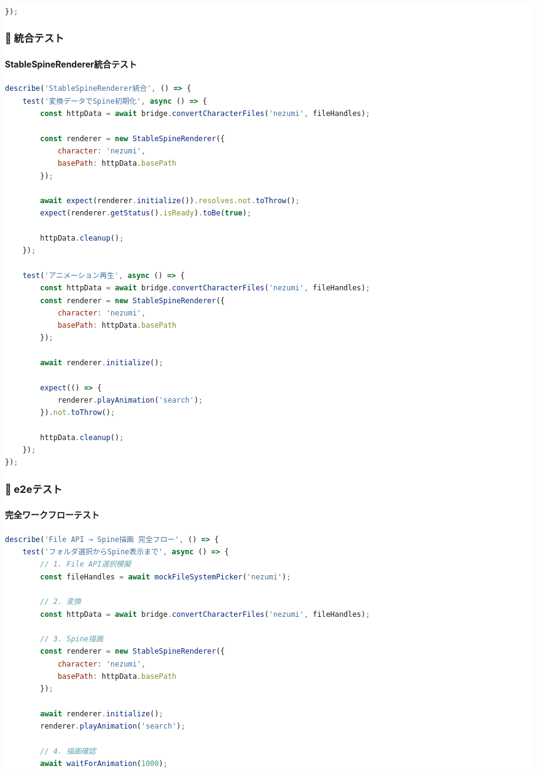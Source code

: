 ```javascript
});
```

### 🔗 統合テスト

#### **StableSpineRenderer統合テスト**
```javascript
describe('StableSpineRenderer統合', () => {
    test('変換データでSpine初期化', async () => {
        const httpData = await bridge.convertCharacterFiles('nezumi', fileHandles);
        
        const renderer = new StableSpineRenderer({
            character: 'nezumi',
            basePath: httpData.basePath
        });

        await expect(renderer.initialize()).resolves.not.toThrow();
        expect(renderer.getStatus().isReady).toBe(true);
        
        httpData.cleanup();
    });

    test('アニメーション再生', async () => {
        const httpData = await bridge.convertCharacterFiles('nezumi', fileHandles);
        const renderer = new StableSpineRenderer({
            character: 'nezumi',
            basePath: httpData.basePath
        });

        await renderer.initialize();
        
        expect(() => {
            renderer.playAnimation('search');
        }).not.toThrow();

        httpData.cleanup();
    });
});
```

### 🔄 e2eテスト

#### **完全ワークフローテスト**
```javascript
describe('File API → Spine描画 完全フロー', () => {
    test('フォルダ選択からSpine表示まで', async () => {
        // 1. File API選択模擬
        const fileHandles = await mockFileSystemPicker('nezumi');
        
        // 2. 変換
        const httpData = await bridge.convertCharacterFiles('nezumi', fileHandles);
        
        // 3. Spine描画
        const renderer = new StableSpineRenderer({
            character: 'nezumi',
            basePath: httpData.basePath
        });
        
        await renderer.initialize();
        renderer.playAnimation('search');
        
        // 4. 描画確認
        await waitForAnimation(1000);
```